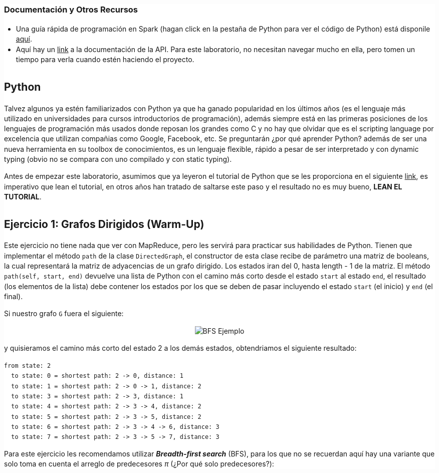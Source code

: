 ### Documentación y Otros Recursos

- Una guía rápida de programación en Spark (hagan click en la pestaña de Python para ver el código de Python) está disponile [aquí](http://spark.apache.org/docs/latest/rdd-programming-guide.html).
- Aquí hay un [link](#) a la documentación de la API. Para este laboratorio, no necesitan navegar mucho en ella, pero tomen un tiempo para verla cuando estén haciendo el proyecto.

## Python

Talvez algunos ya estén familiarizados con Python ya que ha ganado popularidad en los últimos años (es el lenguaje más utilizado en universidades para cursos introductorios de programación), además siempre está en las primeras posiciones de los lenguajes de programación más usados donde reposan los grandes como C y no hay que olvidar que es el scripting language por excelencia que utilizan compañias como Google, Facebook, etc. Se preguntarán ¿por qué aprender Python? además de ser una nueva herramienta en su toolbox de conocimientos, es un lenguaje flexible, rápido a pesar de ser interpretado y con dynamic typing (obvio no se compara con uno compilado y con static typing).

Antes de empezar este laboratorio, asumimos que ya leyeron el tutorial de Python que se les proporciona en el siguiente [link](/tutorials/python/), es imperativo que lean el tutorial, en otros años han tratado de saltarse este paso y el resultado no es muy bueno, **LEAN EL TUTORIAL**.

## Ejercicio 1: Grafos Dirigidos (Warm-Up)

Este ejercicio no tiene nada que ver con MapReduce, pero les servirá para practicar sus habilidades de Python. Tienen que implementar el método `path` de la clase `DirectedGraph`, el constructor de esta clase recibe de parámetro una matriz de booleans, la cual representará la matriz de adyacencias de un grafo dirigido. Los estados iran del 0, hasta length - 1 de la matriz. El método `path(self, start, end)` devuelve una lista de Python con el camino más corto desde el estado `start` al estado `end`, el resultado (los elementos de la lista) debe contener los estados por los que se deben de pasar incluyendo el estado `start` (el inicio) y `end` (el final).

Si nuestro grafo `G` fuera el siguiente:

<p align="center">
  <img src="/img/labs/lab12/BFS.png" alt="BFS Ejemplo"/>
</p>

y quisieramos el camino más corto del estado 2 a los demás estados, obtendriamos el siguiente resultado:

```
from state: 2
  to state: 0 = shortest path: 2 -> 0, distance: 1
  to state: 1 = shortest path: 2 -> 0 -> 1, distance: 2
  to state: 3 = shortest path: 2 -> 3, distance: 1
  to state: 4 = shortest path: 2 -> 3 -> 4, distance: 2
  to state: 5 = shortest path: 2 -> 3 -> 5, distance: 2
  to state: 6 = shortest path: 2 -> 3 -> 4 -> 6, distance: 3
  to state: 7 = shortest path: 2 -> 3 -> 5 -> 7, distance: 3
```

Para este ejercicio les recomendamos utilizar **_Breadth-first search_** (BFS), para los que no se recuerdan aquí hay una variante que solo toma en cuenta el arreglo de predecesores $\pi$ (¿Por qué solo predecesores?):
